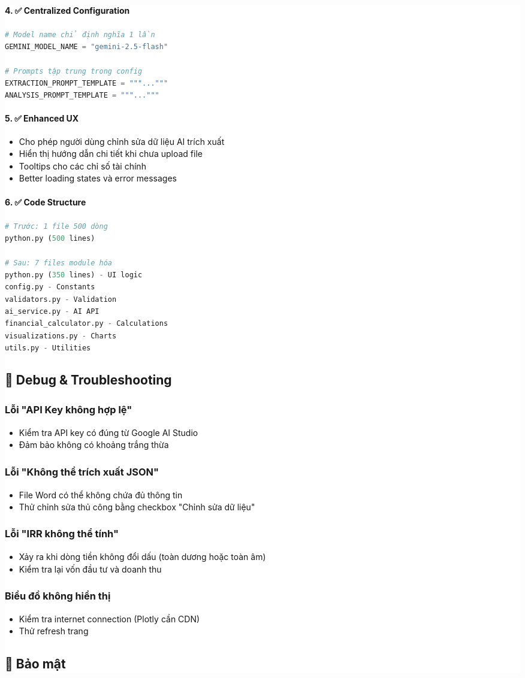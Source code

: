 #### 4. ✅ Centralized Configuration
```python
# Model name chỉ định nghĩa 1 lần
GEMINI_MODEL_NAME = "gemini-2.5-flash"

# Prompts tập trung trong config
EXTRACTION_PROMPT_TEMPLATE = """..."""
ANALYSIS_PROMPT_TEMPLATE = """..."""
```

#### 5. ✅ Enhanced UX
- Cho phép người dùng chỉnh sửa dữ liệu AI trích xuất
- Hiển thị hướng dẫn chi tiết khi chưa upload file
- Tooltips cho các chỉ số tài chính
- Better loading states và error messages

#### 6. ✅ Code Structure
```python
# Trước: 1 file 500 dòng
python.py (500 lines)

# Sau: 7 files module hóa
python.py (350 lines) - UI logic
config.py - Constants
validators.py - Validation
ai_service.py - AI API
financial_calculator.py - Calculations
visualizations.py - Charts
utils.py - Utilities
```

## 🐛 Debug & Troubleshooting

### Lỗi "API Key không hợp lệ"
- Kiểm tra API key có đúng từ Google AI Studio
- Đảm bảo không có khoảng trắng thừa

### Lỗi "Không thể trích xuất JSON"
- File Word có thể không chứa đủ thông tin
- Thử chỉnh sửa thủ công bằng checkbox "Chỉnh sửa dữ liệu"

### Lỗi "IRR không thể tính"
- Xảy ra khi dòng tiền không đổi dấu (toàn dương hoặc toàn âm)
- Kiểm tra lại vốn đầu tư và doanh thu

### Biểu đồ không hiển thị
- Kiểm tra internet connection (Plotly cần CDN)
- Thử refresh trang

## 🔐 Bảo mật
